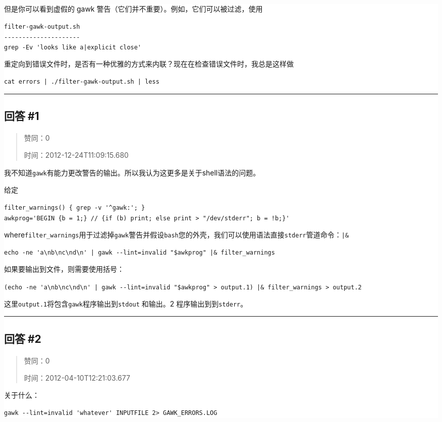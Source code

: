 但是你可以看到虚假的 gawk 警告（它们并不重要）。例如，它们可以被过滤，使用

```
filter-gawk-output.sh
---------------------
grep -Ev 'looks like a|explicit close' 
```

重定向到错误文件时，是否有一种优雅的方式来内联？现在在检查错误文件时，我总是这样做

```
cat errors | ./filter-gawk-output.sh | less 
```

* * *

## 回答 #1

> 赞同：0
> 
> 时间：2012-12-24T11:09:15.680

我不知道`gawk`有能力更改警告的输出。所以我认为这更多是关于shell语法的问题。

给定

```
filter_warnings() { grep -v '^gawk:'; }
awkprog='BEGIN {b = 1;} // {if (b) print; else print > "/dev/stderr"; b = !b;}' 
```

where`filter_warnings`用于过滤掉`gawk`警告并假设`bash`您的外壳，我们可以使用语法直接`stderr`管道命令：`|&`

```
echo -ne 'a\nb\nc\nd\n' | gawk --lint=invalid "$awkprog" |& filter_warnings 
```

如果要输出到文件，则需要使用括号：

```
(echo -ne 'a\nb\nc\nd\n' | gawk --lint=invalid "$awkprog" > output.1) |& filter_warnings > output.2 
```

这里`output.1`将包含`gawk`程序输出到`stdout` 和输出。2 程序输出到到`stderr`。

* * *

## 回答 #2

> 赞同：0
> 
> 时间：2012-04-10T12:21:03.677

关于什么：

```
gawk --lint=invalid 'whatever' INPUTFILE 2> GAWK_ERRORS.LOG 
```
